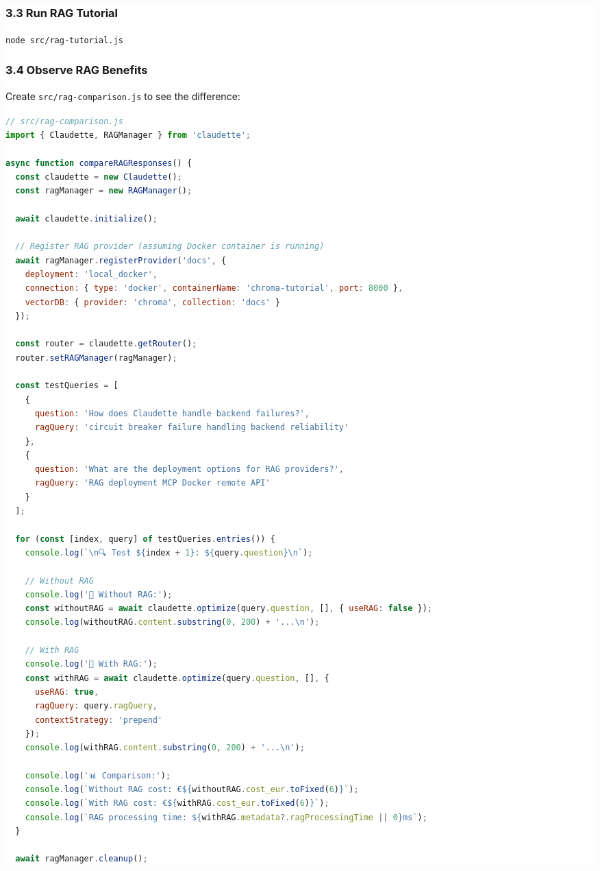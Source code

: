 ### 3.3 Run RAG Tutorial

```bash
node src/rag-tutorial.js
```

### 3.4 Observe RAG Benefits

Create `src/rag-comparison.js` to see the difference:

```javascript
// src/rag-comparison.js
import { Claudette, RAGManager } from 'claudette';

async function compareRAGResponses() {
  const claudette = new Claudette();
  const ragManager = new RAGManager();
  
  await claudette.initialize();
  
  // Register RAG provider (assuming Docker container is running)
  await ragManager.registerProvider('docs', {
    deployment: 'local_docker',
    connection: { type: 'docker', containerName: 'chroma-tutorial', port: 8000 },
    vectorDB: { provider: 'chroma', collection: 'docs' }
  });
  
  const router = claudette.getRouter();
  router.setRAGManager(ragManager);
  
  const testQueries = [
    {
      question: 'How does Claudette handle backend failures?',
      ragQuery: 'circuit breaker failure handling backend reliability'
    },
    {
      question: 'What are the deployment options for RAG providers?',
      ragQuery: 'RAG deployment MCP Docker remote API'
    }
  ];
  
  for (const [index, query] of testQueries.entries()) {
    console.log(`\n🔍 Test ${index + 1}: ${query.question}\n`);
    
    // Without RAG
    console.log('📝 Without RAG:');
    const withoutRAG = await claudette.optimize(query.question, [], { useRAG: false });
    console.log(withoutRAG.content.substring(0, 200) + '...\n');
    
    // With RAG
    console.log('🧠 With RAG:');
    const withRAG = await claudette.optimize(query.question, [], {
      useRAG: true,
      ragQuery: query.ragQuery,
      contextStrategy: 'prepend'
    });
    console.log(withRAG.content.substring(0, 200) + '...\n');
    
    console.log('📊 Comparison:');
    console.log(`Without RAG cost: €${withoutRAG.cost_eur.toFixed(6)}`);
    console.log(`With RAG cost: €${withRAG.cost_eur.toFixed(6)}`);
    console.log(`RAG processing time: ${withRAG.metadata?.ragProcessingTime || 0}ms`);
  }
  
  await ragManager.cleanup();
```